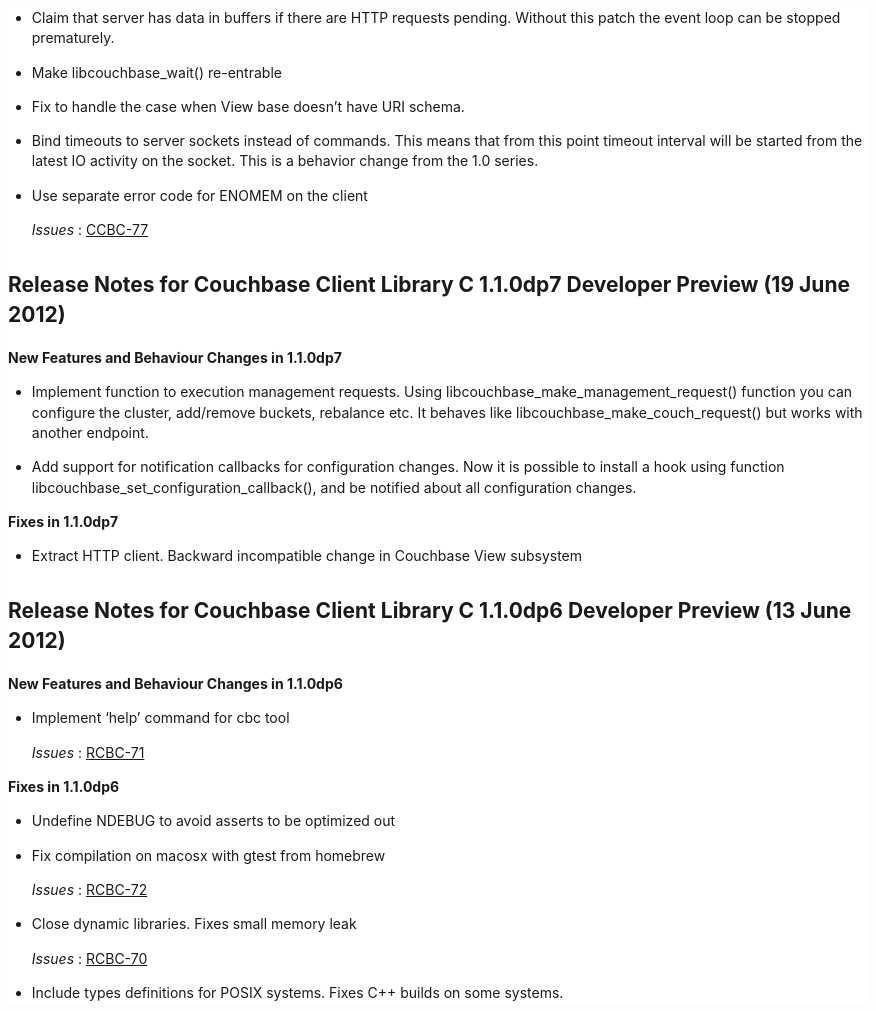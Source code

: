  * Claim that server has data in buffers if there are HTTP requests pending.
   Without this patch the event loop can be stopped prematurely.

 * Make libcouchbase\_wait() re-entrable

 * Fix to handle the case when View base doesn’t have URI schema.

 * Bind timeouts to server sockets instead of commands. This means that from this
   point timeout interval will be started from the latest IO activity on the
   socket. This is a behavior change from the 1.0 series.

 * Use separate error code for ENOMEM on the client

   *Issues* : [CCBC-77](http://www.couchbase.com/issues/browse/CCBC-77)

<a id="couchbase-sdk-c-rn_1-1-0g"></a>

## Release Notes for Couchbase Client Library C 1.1.0dp7 Developer Preview (19 June 2012)

**New Features and Behaviour Changes in 1.1.0dp7**

 * Implement function to execution management requests. Using
   libcouchbase\_make\_management\_request() function you can configure the
   cluster, add/remove buckets, rebalance etc. It behaves like
   libcouchbase\_make\_couch\_request() but works with another endpoint.

 * Add support for notification callbacks for configuration changes. Now it is
   possible to install a hook using function
   libcouchbase\_set\_configuration\_callback(), and be notified about all
   configuration changes.

**Fixes in 1.1.0dp7**

 * Extract HTTP client. Backward incompatible change in Couchbase View subsystem

<a id="couchbase-sdk-c-rn_1-1-0f"></a>

## Release Notes for Couchbase Client Library C 1.1.0dp6 Developer Preview (13 June 2012)

**New Features and Behaviour Changes in 1.1.0dp6**

 * Implement ‘help’ command for cbc tool

   *Issues* : [RCBC-71](http://www.couchbase.com/issues/browse/RCBC-71)

**Fixes in 1.1.0dp6**

 * Undefine NDEBUG to avoid asserts to be optimized out

 * Fix compilation on macosx with gtest from homebrew

   *Issues* : [RCBC-72](http://www.couchbase.com/issues/browse/RCBC-72)

 * Close dynamic libraries. Fixes small memory leak

   *Issues* : [RCBC-70](http://www.couchbase.com/issues/browse/RCBC-70)

 * Include types definitions for POSIX systems. Fixes C++ builds on some systems.
